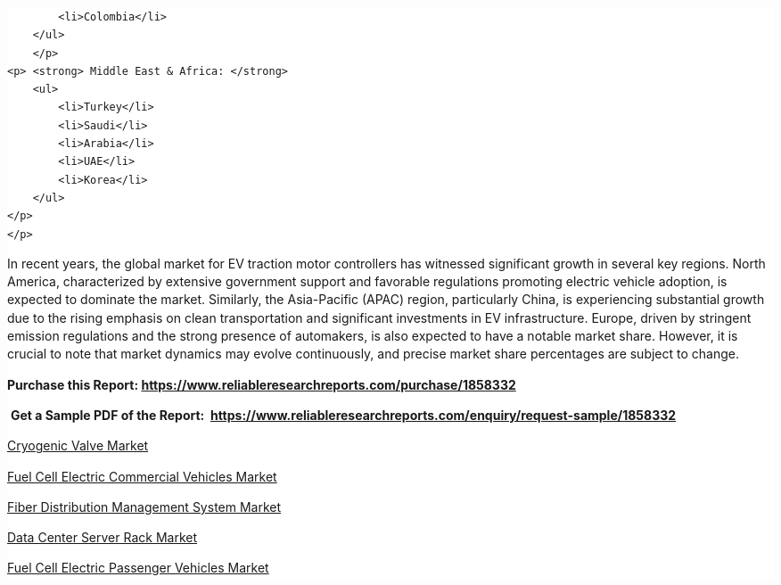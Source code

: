             <li>Colombia</li>
        </ul>
        </p> 
    <p> <strong> Middle East & Africa: </strong>
        <ul>
            <li>Turkey</li>
            <li>Saudi</li>
            <li>Arabia</li>
            <li>UAE</li>
            <li>Korea</li>
        </ul>
    </p>
    </p>
<p><p>In recent years, the global market for EV traction motor controllers has witnessed significant growth in several key regions. North America, characterized by extensive government support and favorable regulations promoting electric vehicle adoption, is expected to dominate the market. Similarly, the Asia-Pacific (APAC) region, particularly China, is experiencing substantial growth due to the rising emphasis on clean transportation and significant investments in EV infrastructure. Europe, driven by stringent emission regulations and the strong presence of automakers, is also expected to have a notable market share. However, it is crucial to note that market dynamics may evolve continuously, and precise market share percentages are subject to change.</p></p>
<p><strong>Purchase this Report: <a href="https://www.reliableresearchreports.com/purchase/1858332">https://www.reliableresearchreports.com/purchase/1858332</a></strong></p>
<p>&nbsp;<strong>Get a Sample PDF of the Report:&nbsp;&nbsp;<a href="https://www.reliableresearchreports.com/enquiry/request-sample/1858332">https://www.reliableresearchreports.com/enquiry/request-sample/1858332</a></strong></p>
<p><strong></strong></p>
<p><p><a href="https://medium.com/@kellielakin_97357/cryogenic-valve-market-trends-and-market-analysis-forecasted-for-period-2023-2030-14681856d7db">Cryogenic Valve Market</a></p><p><a href="https://github.com/grishafomin4852/Market-Research-Report-List-1/blob/main/fuel-cell-electric-commercial-vehicles-market.md">Fuel Cell Electric Commercial Vehicles Market</a></p><p><a href="https://www.linkedin.com/pulse/fiber-distribution-management-system-market-insights-players-sqroe/">Fiber Distribution Management System Market</a></p><p><a href="https://www.linkedin.com/pulse/data-center-server-rack-market-size-growth-forecast-from-eu67e/">Data Center Server Rack Market</a></p><p><a href="https://github.com/abbypearson7765/Market-Research-Report-List-1/blob/main/fuel-cell-electric-passenger-vehicles-market.md">Fuel Cell Electric Passenger Vehicles Market</a></p></p>